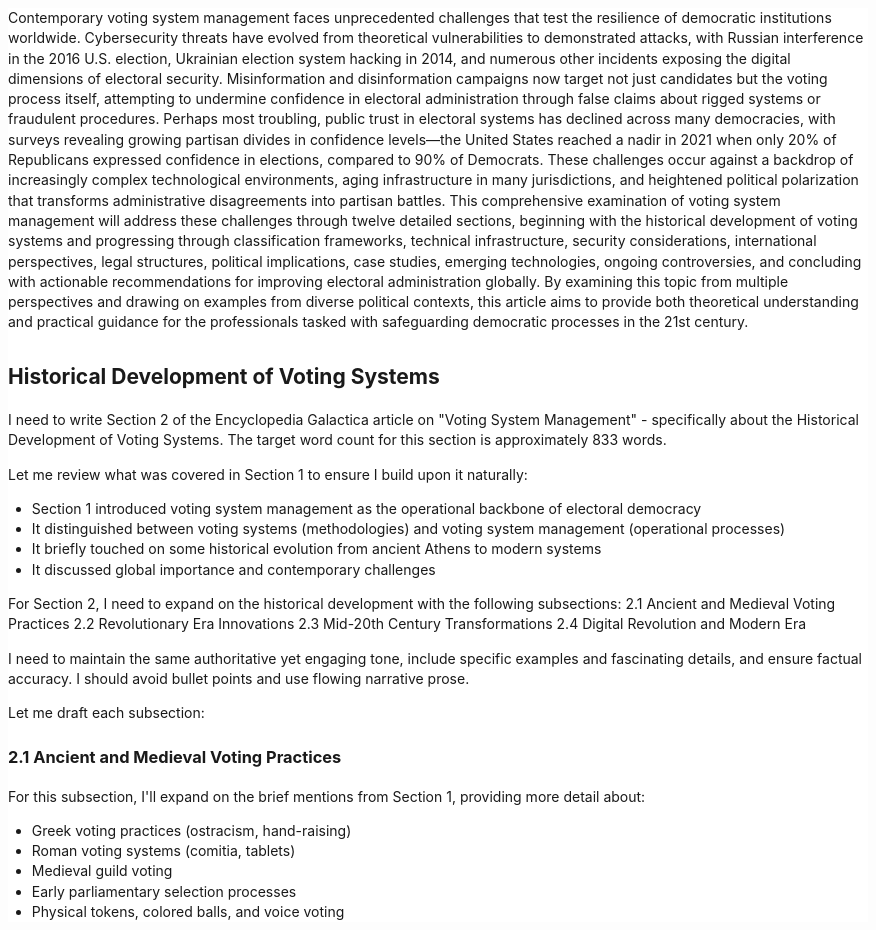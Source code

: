 Contemporary voting system management faces unprecedented challenges that test the resilience of democratic institutions worldwide. Cybersecurity threats have evolved from theoretical vulnerabilities to demonstrated attacks, with Russian interference in the 2016 U.S. election, Ukrainian election system hacking in 2014, and numerous other incidents exposing the digital dimensions of electoral security. Misinformation and disinformation campaigns now target not just candidates but the voting process itself, attempting to undermine confidence in electoral administration through false claims about rigged systems or fraudulent procedures. Perhaps most troubling, public trust in electoral systems has declined across many democracies, with surveys revealing growing partisan divides in confidence levels—the United States reached a nadir in 2021 when only 20% of Republicans expressed confidence in elections, compared to 90% of Democrats. These challenges occur against a backdrop of increasingly complex technological environments, aging infrastructure in many jurisdictions, and heightened political polarization that transforms administrative disagreements into partisan battles. This comprehensive examination of voting system management will address these challenges through twelve detailed sections, beginning with the historical development of voting systems and progressing through classification frameworks, technical infrastructure, security considerations, international perspectives, legal structures, political implications, case studies, emerging technologies, ongoing controversies, and concluding with actionable recommendations for improving electoral administration globally. By examining this topic from multiple perspectives and drawing on examples from diverse political contexts, this article aims to provide both theoretical understanding and practical guidance for the professionals tasked with safeguarding democratic processes in the 21st century.

## Historical Development of Voting Systems

<think>I need to write Section 2 of the Encyclopedia Galactica article on "Voting System Management" - specifically about the Historical Development of Voting Systems. The target word count for this section is approximately 833 words.

Let me review what was covered in Section 1 to ensure I build upon it naturally:
- Section 1 introduced voting system management as the operational backbone of electoral democracy
- It distinguished between voting systems (methodologies) and voting system management (operational processes)
- It briefly touched on some historical evolution from ancient Athens to modern systems
- It discussed global importance and contemporary challenges

For Section 2, I need to expand on the historical development with the following subsections:
2.1 Ancient and Medieval Voting Practices
2.2 Revolutionary Era Innovations
2.3 Mid-20th Century Transformations
2.4 Digital Revolution and Modern Era

I need to maintain the same authoritative yet engaging tone, include specific examples and fascinating details, and ensure factual accuracy. I should avoid bullet points and use flowing narrative prose.

Let me draft each subsection:

### 2.1 Ancient and Medieval Voting Practices

For this subsection, I'll expand on the brief mentions from Section 1, providing more detail about:
- Greek voting practices (ostracism, hand-raising)
- Roman voting systems (comitia, tablets)
- Medieval guild voting
- Early parliamentary selection processes
- Physical tokens, colored balls, and voice voting
